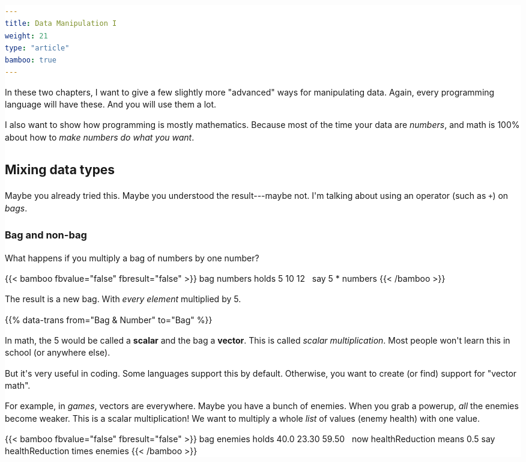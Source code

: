 ```yaml
---
title: Data Manipulation I
weight: 21
type: "article"
bamboo: true
---
```


In these two chapters, I want to give a few slightly more "advanced" ways for manipulating data. Again, every programming language will have these. And you will use them a lot.

I also want to show how programming is mostly mathematics. Because most of the time your data are _numbers_, and math is 100% about how to _make numbers do what you want_.

## Mixing data types

Maybe you already tried this. Maybe you understood the result---maybe not. I'm talking about using an operator (such as `+`) on _bags_.

### Bag and non-bag

What happens if you multiply a bag of numbers by one number?

{{< bamboo fbvalue="false" fbresult="false" >}}
bag numbers holds
  5
  10
  12
&nbsp;
say 5 * numbers
{{< /bamboo >}}

The result is a new bag. With _every element_ multiplied by 5. 

{{% data-trans from="Bag & Number" to="Bag" %}}

In math, the 5 would be called a **scalar** and the bag a **vector**. This is called _scalar multiplication_. Most people won't learn this in school (or anywhere else). 

But it's very useful in coding. Some languages support this by default. Otherwise, you want to create (or find) support for "vector math".

For example, in _games_, vectors are everywhere. Maybe you have a bunch of enemies. When you grab a powerup, _all_ the enemies become weaker. This is a scalar multiplication! We want to multiply a whole _list_ of values (enemy health) with one value.

{{< bamboo fbvalue="false" fbresult="false" >}}
bag enemies holds
  40.0
  23.30
  59.50
&nbsp;
now healthReduction means 0.5
say healthReduction times enemies
{{< /bamboo >}}
